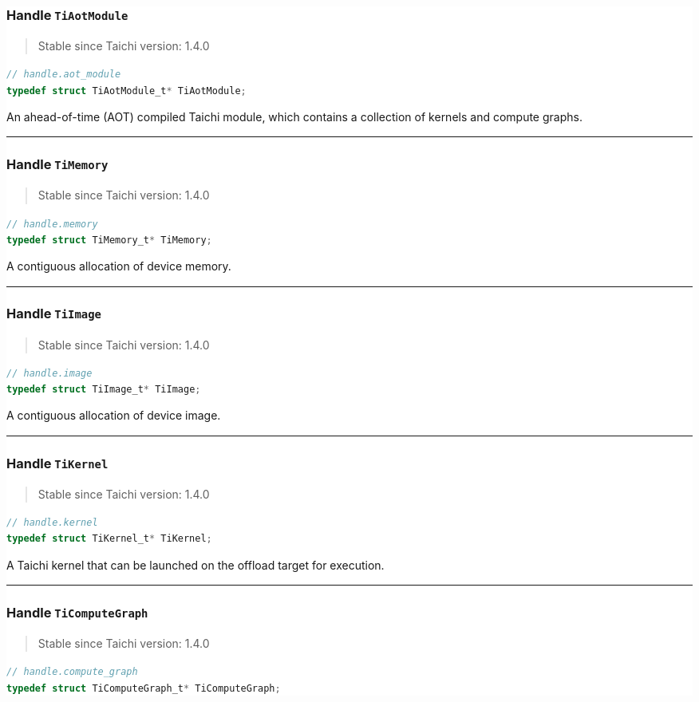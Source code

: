 ### Handle `TiAotModule`

> Stable since Taichi version: 1.4.0

```c
// handle.aot_module
typedef struct TiAotModule_t* TiAotModule;
```

An ahead-of-time (AOT) compiled Taichi module, which contains a collection of kernels and compute graphs.

---
### Handle `TiMemory`

> Stable since Taichi version: 1.4.0

```c
// handle.memory
typedef struct TiMemory_t* TiMemory;
```

A contiguous allocation of device memory.

---
### Handle `TiImage`

> Stable since Taichi version: 1.4.0

```c
// handle.image
typedef struct TiImage_t* TiImage;
```

A contiguous allocation of device image.

---
### Handle `TiKernel`

> Stable since Taichi version: 1.4.0

```c
// handle.kernel
typedef struct TiKernel_t* TiKernel;
```

A Taichi kernel that can be launched on the offload target for execution.

---
### Handle `TiComputeGraph`

> Stable since Taichi version: 1.4.0

```c
// handle.compute_graph
typedef struct TiComputeGraph_t* TiComputeGraph;
```
